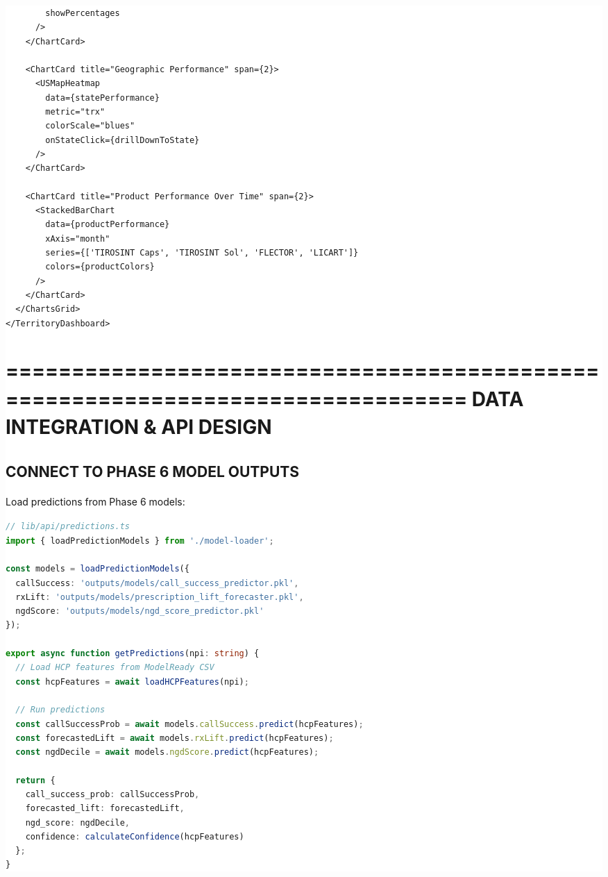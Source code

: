 ```tsx
        showPercentages
      />
    </ChartCard>
    
    <ChartCard title="Geographic Performance" span={2}>
      <USMapHeatmap
        data={statePerformance}
        metric="trx"
        colorScale="blues"
        onStateClick={drillDownToState}
      />
    </ChartCard>
    
    <ChartCard title="Product Performance Over Time" span={2}>
      <StackedBarChart
        data={productPerformance}
        xAxis="month"
        series={['TIROSINT Caps', 'TIROSINT Sol', 'FLECTOR', 'LICART']}
        colors={productColors}
      />
    </ChartCard>
  </ChartsGrid>
</TerritoryDashboard>
```

================================================================================
DATA INTEGRATION & API DESIGN
================================================================================

## CONNECT TO PHASE 6 MODEL OUTPUTS

Load predictions from Phase 6 models:
```ts
// lib/api/predictions.ts
import { loadPredictionModels } from './model-loader';

const models = loadPredictionModels({
  callSuccess: 'outputs/models/call_success_predictor.pkl',
  rxLift: 'outputs/models/prescription_lift_forecaster.pkl',
  ngdScore: 'outputs/models/ngd_score_predictor.pkl'
});

export async function getPredictions(npi: string) {
  // Load HCP features from ModelReady CSV
  const hcpFeatures = await loadHCPFeatures(npi);
  
  // Run predictions
  const callSuccessProb = await models.callSuccess.predict(hcpFeatures);
  const forecastedLift = await models.rxLift.predict(hcpFeatures);
  const ngdDecile = await models.ngdScore.predict(hcpFeatures);
  
  return {
    call_success_prob: callSuccessProb,
    forecasted_lift: forecastedLift,
    ngd_score: ngdDecile,
    confidence: calculateConfidence(hcpFeatures)
  };
}
```

